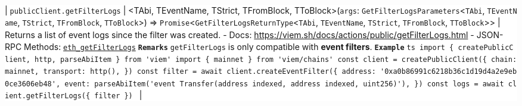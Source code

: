 | `publicClient.getFilterLogs`                  | <TAbi, TEventName, TStrict, TFromBlock, TToBlock\>(`args`: `GetFilterLogsParameters`<`TAbi`, `TEventName`, `TStrict`, `TFromBlock`, `TToBlock`\>) => `Promise`<`GetFilterLogsReturnType`<`TAbi`, `TEventName`, `TStrict`, `TFromBlock`, `TToBlock`\>\>                                                                                                                                                                                                                                       | Returns a list of event logs since the filter was created. - Docs: https://viem.sh/docs/actions/public/getFilterLogs.html - JSON-RPC Methods: [`eth_getFilterLogs`](https://ethereum.org/en/developers/docs/apis/json-rpc/#eth_getfilterlogs) **`Remarks`** `getFilterLogs` is only compatible with **event filters**. **`Example`** `ts import { createPublicClient, http, parseAbiItem } from 'viem' import { mainnet } from 'viem/chains' const client = createPublicClient({ chain: mainnet, transport: http(), }) const filter = await client.createEventFilter({ address: '0xa0b86991c6218b36c1d19d4a2e9eb0ce3606eb48', event: parseAbiItem('event Transfer(address indexed, address indexed, uint256)'), }) const logs = await client.getFilterLogs({ filter }) `                                                                                                                                                                                                                                                                                                                                                                                                                                                                                                                                                                                                                                                                                                                                                                                                                                                                                                                                                                                                                                                                                                                                                                                                                                                                                                                                                                                                                                                                                                                                                                                                                                                                                                                                                                                                                                                                                                                                                                                            |